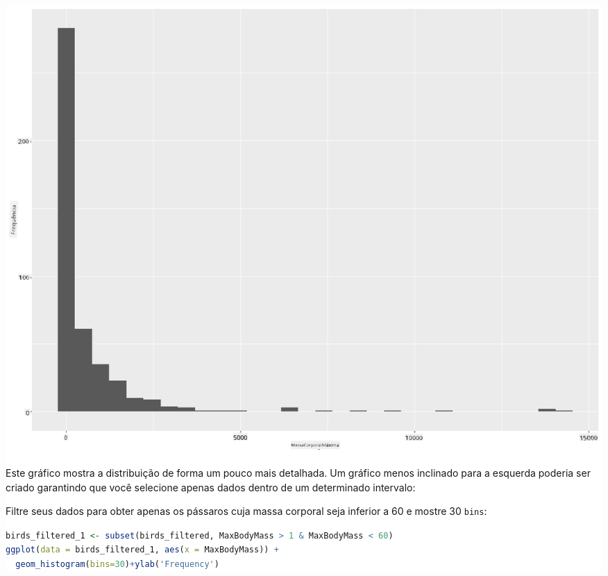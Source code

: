 ![distribuição-30bins](../../../../../translated_images/distribution-30bins.6a3921ea7a421bf71f06bf5231009e43d1146f1b8da8dc254e99b5779a4983e5.br.png)

Este gráfico mostra a distribuição de forma um pouco mais detalhada. Um gráfico menos inclinado para a esquerda poderia ser criado garantindo que você selecione apenas dados dentro de um determinado intervalo:

Filtre seus dados para obter apenas os pássaros cuja massa corporal seja inferior a 60 e mostre 30 `bins`:

```r
birds_filtered_1 <- subset(birds_filtered, MaxBodyMass > 1 & MaxBodyMass < 60)
ggplot(data = birds_filtered_1, aes(x = MaxBodyMass)) + 
  geom_histogram(bins=30)+ylab('Frequency')
```
